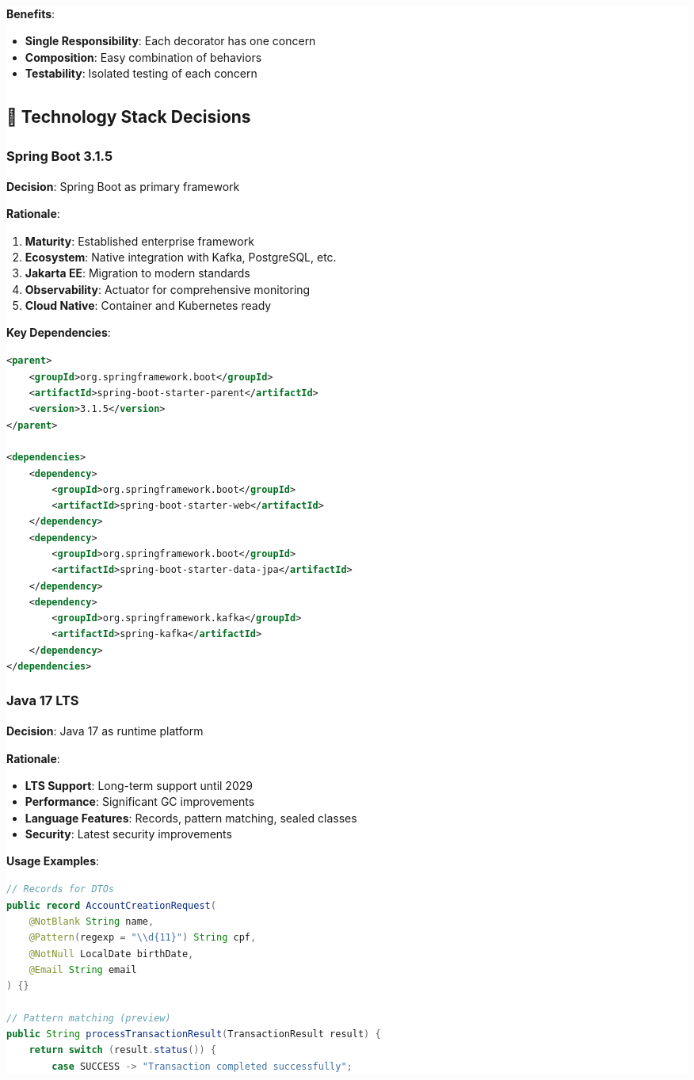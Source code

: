 **Benefits**:
- **Single Responsibility**: Each decorator has one concern
- **Composition**: Easy combination of behaviors
- **Testability**: Isolated testing of each concern

## 🔧 Technology Stack Decisions

### Spring Boot 3.1.5

**Decision**: Spring Boot as primary framework

**Rationale**:
1. **Maturity**: Established enterprise framework
2. **Ecosystem**: Native integration with Kafka, PostgreSQL, etc.
3. **Jakarta EE**: Migration to modern standards
4. **Observability**: Actuator for comprehensive monitoring
5. **Cloud Native**: Container and Kubernetes ready

**Key Dependencies**:
```xml
<parent>
    <groupId>org.springframework.boot</groupId>
    <artifactId>spring-boot-starter-parent</artifactId>
    <version>3.1.5</version>
</parent>

<dependencies>
    <dependency>
        <groupId>org.springframework.boot</groupId>
        <artifactId>spring-boot-starter-web</artifactId>
    </dependency>
    <dependency>
        <groupId>org.springframework.boot</groupId>
        <artifactId>spring-boot-starter-data-jpa</artifactId>
    </dependency>
    <dependency>
        <groupId>org.springframework.kafka</groupId>
        <artifactId>spring-kafka</artifactId>
    </dependency>
</dependencies>
```

### Java 17 LTS

**Decision**: Java 17 as runtime platform

**Rationale**:
- **LTS Support**: Long-term support until 2029
- **Performance**: Significant GC improvements
- **Language Features**: Records, pattern matching, sealed classes
- **Security**: Latest security improvements

**Usage Examples**:
```java
// Records for DTOs
public record AccountCreationRequest(
    @NotBlank String name,
    @Pattern(regexp = "\\d{11}") String cpf,
    @NotNull LocalDate birthDate,
    @Email String email
) {}

// Pattern matching (preview)
public String processTransactionResult(TransactionResult result) {
    return switch (result.status()) {
        case SUCCESS -> "Transaction completed successfully";
```
